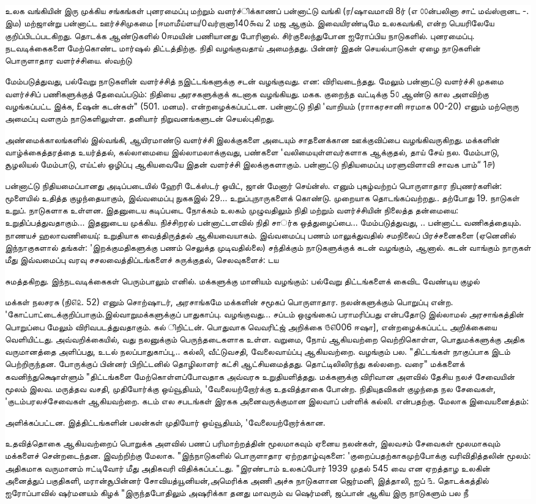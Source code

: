 உலக வங்கியின்‌ இரு முக்கிய சங்கங்கள்‌ புனரமைப்பு மற்றும்‌ வளர்ச்ிக்காணப்‌ பன்னாட்டு வங்கி (ர/ஷாவமாவி 8ர்‌ (எ ௦௦ன்பலினா சாட்‌ மவ்ஸ்றானட -. இம) மற்ஜான்று பன்னாட்ட ஊர்ச்சிமுகமை \[ஈமாமீய்ளய/0வர்றானா140௯வ 2 மஜ ஆகும்‌. இவையிரண்டிமே உலகவங்கி, என்ற பெயரிலேயே குறிப்பிடப்படகிறது. தொடக்க ஆண்டுகளில்‌ 0ஈமயின்‌ பணியானது போரினால்‌. சிர்குலைந்துபோன ஐரோப்பிய நாடுகளில்‌. புனரமைப்பு. நடவடிக்கைகளை மேற்கொண்ட மார்ஷல்‌ திட்டத்திற்கு. நிதி வழங்குவதாய்‌ அமைந்தது. பின்னர்‌ இதன்‌ செயல்பாடுகள்‌ ஏழை நாடுகளின்‌ பொருளாதார வளர்ச்சியை.
ஸ்வற்டு

மேம்படுத்துவது, பல்வேறு நாடுகளின்‌ வளர்ச்சித்‌ நஇட்டங்களுக்கு சடன்‌ வழங்குவது. என: விரிவடைந்தது. மேலும்‌ பன்னாட்டு வளர்ச்சி முகமை வளர்ச்சிப்‌ பணிகளுக்குத்‌ தேவைப்படும்‌: நிதியை அரசகளுக்குக்‌ கடனாக வழங்கியது. மகக. குறைந்த வட்டிக்கு 5௦ ஆண்டு கால அளவிற்கு வழங்கப்பட்ட இக்க, £ஷன்‌ கடன்கள்‌" (501. மனம). என்றழைக்கப்பட்டன. பன்னாட்டு நிதி 'வாறியம்‌ (ராாகரசானி ஈரமாக 00-20) எனும்‌ மற்றொரு அமைப்பு வளரும்‌ நாடுகளிலுள்ள. தனியார்‌ நிறுவனங்களுடன்‌ செயல்புகிறது.

அண்மைக்காலங்களில்‌ இல்வங்கி, ஆயிரமாண்டு வளர்ச்சி இலக்குகளை அடையும்‌ சாதனைக்கான ஊக்குவிப்பை வழங்கிவருகிறது. மக்களின்‌ வாழ்க்கைத்தரத்தை உயர்த்தல்‌, கல்லாமையை இல்லாமலாக்குவது, பண்களை 'வலிமையுள்ளவர்களாக ஆக்குதல்‌, தாய்‌ சேய்‌ நல. மேம்பாடு, சூழலியல்‌ மேம்பாடு, எய்ட்ஸ்‌ ஒழிப்பு ஆகியவையே இதன்‌ வளர்ச்சி இலக்குகளாகும்‌. பன்னாட்டு நிதியமைப்பு மரளுவிளாவி சாவக பாம்‌“ 1௪)

பன்னாட்டு நிதியமைப்பானது அடிப்படையில்‌ ஹேரி டேக்ஸ்டர்‌ ஒயிட்‌, ஜான்‌ மேனார் செய்ன்ஸ்‌. எனும்‌ புகழ்வற்றப்‌ பொருளாதார நிபுணர்களின்‌: மூளையில்‌ உதித்த குழந்தையாகும்‌, இவ்வமைப்பு நுககஇல்‌ 29... உறுப்புநாருகளைக்‌ கொண்டு. முறையாக தொடங்கப்வற்றது.. தற்போது 19. நாடுகள்‌ உறுப்‌. நாடுகளாக உள்ளன. இதனுடைய கடிப்படை நோக்கம்‌ உலகம்‌ முழுவதிலும்‌ நிதி மற்றும்‌ வளர்ச்சியின்‌ நிலைத்த தன்மையை: உறுதிப்பத்துவதாகும்‌... இதனுடைய முக்கிய. நி்ச்சிறரல்‌ பன்னாட்டளவில்‌ நிதி சார்்க ஒத்துழைப்பை... மேம்படுத்துவது, .. பன்னாட்ட வணிகத்தையும்‌. நாணயச்‌ ஹலாவணியையு்‌: உறுதியாக வைத்திருத்தல்‌ ஆகியவையாகம்‌. இவ்வமைப்பு பணம்‌ மாலுக்துவதில்‌ சமநிலைப்‌ பிரச்சனைகளை (ஏனெனில்‌ இந்நாகுகளால்‌ தங்கள்‌: 'இறக்குமதிகளுக்கு பணம்‌ செலுக்த முடிவதில்லை) சந்திக்கும்‌ நாடுகளுக்குக்‌ கடன்‌ வழங்கும்‌, ஆனால்‌. கடன்‌ வாங்கும்‌ நாருகள்‌ மீது இவ்வமைப்பு வரவு சசலவைத்திப்டங்களைச்‌ சுருக்குதல்‌, செலவுகளைச்‌:
டய

சுமத்தகிறது. இந்நடவடிக்கைகள்‌ பெரும்பாலும்‌ எனில்‌. மக்களுக்கு மானியம்‌ வழங்கும்‌: பல்வேறு திட்டங்களைக்‌ கைவிட வேண்டிய குழல்‌

மக்கள்‌ நலசரசு (நி௭௨. 52) எனும்‌ சொற்ஷாடர்‌, அரசாங்கமே மக்களின்‌ சமூகப்‌ பொருளாதார. நலன்களுக்கும்‌ பொறுப்பு என்ற. 'கோட்பாட்டைக்குறிப்பாகும்‌.இல்வாறுமக்களுக்குப்‌ பாதுகாப்பு. வழங்குவது... சப்டம்‌ ஒழுங்கைப்‌ பராமரிப்பது என்பதோடு இல்லாமல்‌ அரசாங்கத்தின்‌ பொறுப்பை மேலும்‌ விரிவபடத்துவதாகும்‌. கல்‌ ிறிட்டன்‌. பொதுவாக வெவரிட்ஜ்‌ அறிக்கை ௫௭006 ஈஷா\], என்றழைக்கப்பட்ட அறிக்கையை வெளியிட்டது. அவ்வறிக்கையில்‌, வது நலனுக்கும்‌ பெருந்தடைகளாக உள்ள. வறுமை, நோய்‌ ஆகியவற்றை வெற்றிகொள்ள, பொதுமக்களுக்கு அதிக வருமானத்தை அளிப்பது, உடல்‌ நலப்பாதுகாப்பு,.. கல்லி, வீட்டுவசதி, வேலைவாய்ப்பு ஆகியவற்றை. வழங்கும்‌ பல. "திட்டங்கள்‌ நாகுப்பாக இடம்‌ பெற்றிருந்தன. போருக்குப்‌ பின்னர்‌ பிறிட்டனில்‌ தொழிலாளர்‌ கட்சி ஆட்சியமைத்தது. தொட்டிலிலிரந்து கல்லறை. வரை" மக்களைக்‌ கவனிந்துக்ஷொள்ளும்‌ "திட்டங்களை மேற்கொள்ளப்போவதாக அவ்வரசு உறுதியளித்தது. மக்களுக்கு விரிவான அளவில்‌ தேசிய நலச்‌ சேவையின்‌ மூலம்‌ இலவ. மருத்தவ வசதி, முதியோர்க்கு ஒய்வூதியம்‌, 'வேலையற்றோர்க்கு உதவித்தாகை போன்ற. நிதியுதவிகள்‌ குழந்தை நல சேவைகள்‌, 'குடம்பரலச்சேவைகள்‌ ஆகியவற்றை. கடம்‌ எல சபடங்கள்‌ இரகக அனைவருக்குமான இலவாப்‌ பள்ளிக்‌ கல்லி. என்பதற்கு. மேலாக இவையனைத்தம்‌:

அளிக்கப்பட்டன. இத்திட்டங்களின்‌ பலன்கள்‌ முதியோர்‌ ஒய்வூதியம்‌, 'வேலையற்றோர்க்கான.

உதவித்தொகை ஆகியவற்றைப்‌ பொறுக்க அளவில்‌ பணப்‌ பரிமாற்றத்தின்‌ மூலமாகவும்‌ ஏனைய நலன்கள்‌, இலவசம்‌ சேவைகள்‌ மூலமாகவும்‌ மக்களைச்‌ சென்றடைந்தன. இவற்றிற்கு மேலாக. "இந்நாடுகளில்‌ பொருளாதார ஏற்றதாழ்வுகளை: 'குறைப்பதற்காகமுற்போக்கு வரிவிதித்தலின்‌ மூலம்‌: அதிகமாக வருமானம்‌ ஈட்டிவோர்‌ மீது அதிகவரி விதிக்கப்பட்டது.
"இரண்டாம்‌ உலகப்போர்‌ 1939 முதல்‌ 545 வை என ஏறத்தாழ உலகின்‌ அனைத்துப்‌ பகுதிகளி, மரான்சூபின்னர்‌ சோவியத்யூனியன்‌,அமெரிக்க அணி அச்சு நாடுகளான ஜெர்மனி, இத்தாலி, ஐப்‌ ௩. தொடக்கத்தில்‌ ஐரோப்பாவில்‌ ஷர்மனயம்‌ கிழக்‌ "இருந்தபோதிலும்‌ அஷரிக்கா தனது மாவரும்‌ வ ஷெர்மனி, ஜப்பான்‌ ஆகிய இரு நாடுகளும்‌ பல நீ
